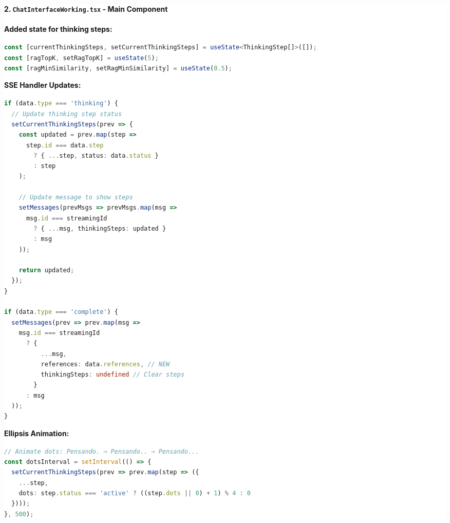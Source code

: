 #### 2. `ChatInterfaceWorking.tsx` - Main Component

**Added state for thinking steps:**
```typescript
const [currentThinkingSteps, setCurrentThinkingSteps] = useState<ThinkingStep[]>([]);
const [ragTopK, setRagTopK] = useState(5);
const [ragMinSimilarity, setRagMinSimilarity] = useState(0.5);
```

**SSE Handler Updates:**
```typescript
if (data.type === 'thinking') {
  // Update thinking step status
  setCurrentThinkingSteps(prev => {
    const updated = prev.map(step => 
      step.id === data.step 
        ? { ...step, status: data.status }
        : step
    );
    
    // Update message to show steps
    setMessages(prevMsgs => prevMsgs.map(msg => 
      msg.id === streamingId 
        ? { ...msg, thinkingSteps: updated }
        : msg
    ));
    
    return updated;
  });
}

if (data.type === 'complete') {
  setMessages(prev => prev.map(msg => 
    msg.id === streamingId 
      ? { 
          ...msg, 
          references: data.references, // NEW
          thinkingSteps: undefined // Clear steps
        }
      : msg
  ));
}
```

**Ellipsis Animation:**
```typescript
// Animate dots: Pensando. → Pensando.. → Pensando...
const dotsInterval = setInterval(() => {
  setCurrentThinkingSteps(prev => prev.map(step => ({
    ...step,
    dots: step.status === 'active' ? ((step.dots || 0) + 1) % 4 : 0
  })));
}, 500);
```
